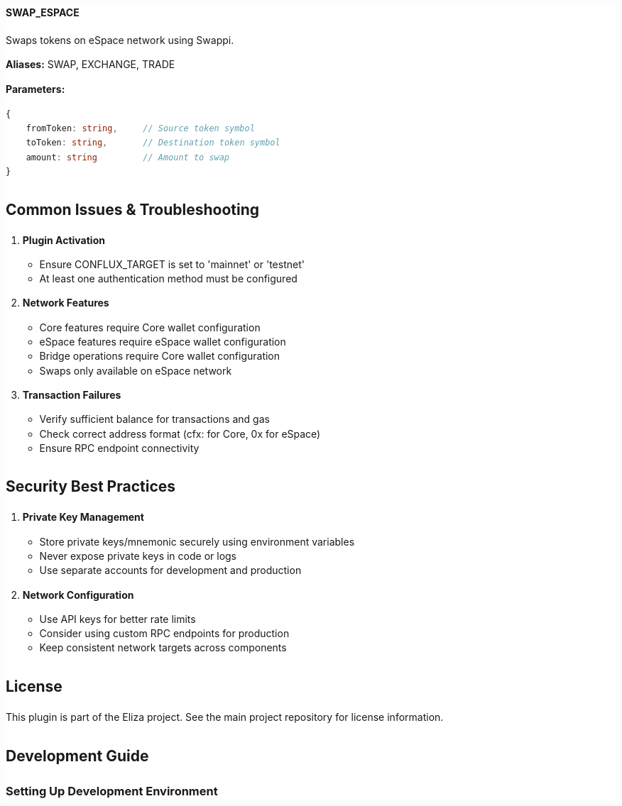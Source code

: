 #### SWAP_ESPACE

Swaps tokens on eSpace network using Swappi.

**Aliases:** SWAP, EXCHANGE, TRADE

**Parameters:**

```typescript
{
    fromToken: string,     // Source token symbol
    toToken: string,       // Destination token symbol
    amount: string         // Amount to swap
}
```

## Common Issues & Troubleshooting

1. **Plugin Activation**

   - Ensure CONFLUX_TARGET is set to 'mainnet' or 'testnet'
   - At least one authentication method must be configured

2. **Network Features**

   - Core features require Core wallet configuration
   - eSpace features require eSpace wallet configuration
   - Bridge operations require Core wallet configuration
   - Swaps only available on eSpace network

3. **Transaction Failures**
   - Verify sufficient balance for transactions and gas
   - Check correct address format (cfx: for Core, 0x for eSpace)
   - Ensure RPC endpoint connectivity

## Security Best Practices

1. **Private Key Management**

   - Store private keys/mnemonic securely using environment variables
   - Never expose private keys in code or logs
   - Use separate accounts for development and production

2. **Network Configuration**
   - Use API keys for better rate limits
   - Consider using custom RPC endpoints for production
   - Keep consistent network targets across components

## License

This plugin is part of the Eliza project. See the main project repository for license information.

## Development Guide

### Setting Up Development Environment
